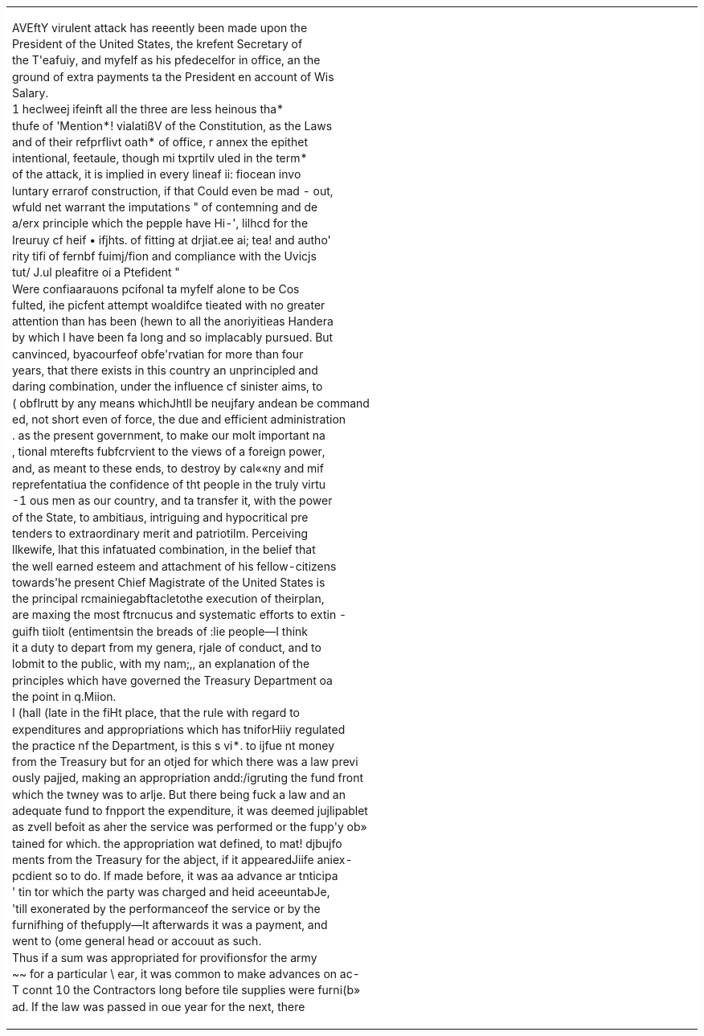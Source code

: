 <table style="width: 100%;"><tr><td style="width: 50%">

  
AVEftY virulent attack has reeently been made upon the  
President of the United States, the krefent Secretary of  
the T&#x27;eafuiy, and myfelf as his pfedecelfor in office, an the  
ground of extra payments ta the President en account of Wis  
Salary.  
1 heclweej ifeinft all the three are less heinous tha*  
thufe of &#x27;Mention*! vialatißV of the Constitution, as the Laws  
and of their refprflivt oath* of office, r annex the epithet  
intentional, feetaule, though mi txprtilv uled in the term*  
of the attack, it is implied in every lineaf ii: fiocean invo­  
luntary errarof construction, if that Could even be mad - out,  
wfuld net warrant the imputations &quot; of contemning and de­  
a/erx principle which the pepple have Hi-&#x27;, lilhcd for the  
Ireuruy cf heif • ifjhts. of fitting at drjiat.ee ai; tea! and autho&#x27;  
rity tifi of fernbf fuimj/fion and compliance with the Uvicjs  
tut/ J.ul pleafitre oi a Ptefident &quot;  
Were confiaarauons pcifonal ta myfelf alone to be Cos­  
fulted, ihe picfent attempt woaldifce tieated with no greater  
attention than has been (hewn to all the anoriyitieas Handera  
by which I have been fa long and so implacably pursued. But  
canvinced, byacourfeof obfe&#x27;rvatian for more than four  
years, that there exists in this country an unprincipled and  
daring combination, under the influence cf sinister aims, to  
( obflrutt by any means whichJhtll be neujfary andean be command­  
ed, not short even of force, the due and efficient administration  
. as the present government, to make our molt important na­  
, tional mterefts fubfcrvient to the views of a foreign power,  
and, as meant to these ends, to destroy by cal««ny and mif­  
reprefentatiua the confidence of tht people in the truly virtu­  
-1 ous men as our country, and ta transfer it, with the power  
of the State, to ambitiaus, intriguing and hypocritical pre­  
tenders to extraordinary merit and patriotilm. Perceiving  
llkewife, lhat this infatuated combination, in the belief that  
the well earned esteem and attachment of his fellow-citizens  
towards&#x27;he present Chief Magistrate of the United States is  
the principal rcmainiegabftacletothe execution of theirplan,  
are maxing the most ftrcnucus and systematic efforts to extin -  
guifh tiiolt (entimentsin the breads of :lie people—I think  
it a duty to depart from my genera, rjale of conduct, and to  
lobmit to the public, with my nam;,, an explanation of the  
principles which have governed the Treasury Department oa  
the point in q.Miion.  
I (hall (late in the fiHt place, that the rule with regard to  
expenditures and appropriations which has tniforHiiy regulated  
the practice nf the Department, is this s vi*. to ijfue nt money  
from the Treasury but for an otjed for which there was a law previ­  
ously pajjed, making an appropriation andd:/igruting the fund front  
which the twney was to arlje. But there being fuck a law and an  
adequate fund to fnpport the expenditure, it was deemed jujlipablet  
as zvell befoit as aher the service was performed or the fupp&#x27;y ob»  
tained for which. the appropriation wat defined, to mat! djbujfo­  
ments from the Treasury for the abject, if it appearedJiife aniex-  
pcdient so to do. If made before, it was aa advance ar tnticipa­  
&#x27; tin tor which the party was charged and heid aceeuntabJe,  
&#x27;till exonerated by the performanceof the service or by the  
furnifhing of thefupply—lt afterwards it was a payment, and  
went to (ome general head or accouut as such.  
Thus if a sum was appropriated for provifionsfor the army  
~~ for a particular \ ear, it was common to make advances on ac-  
T connt 10 the Contractors long before tile supplies were furni(b»  
ad. If the law was passed in oue year for the next, there  